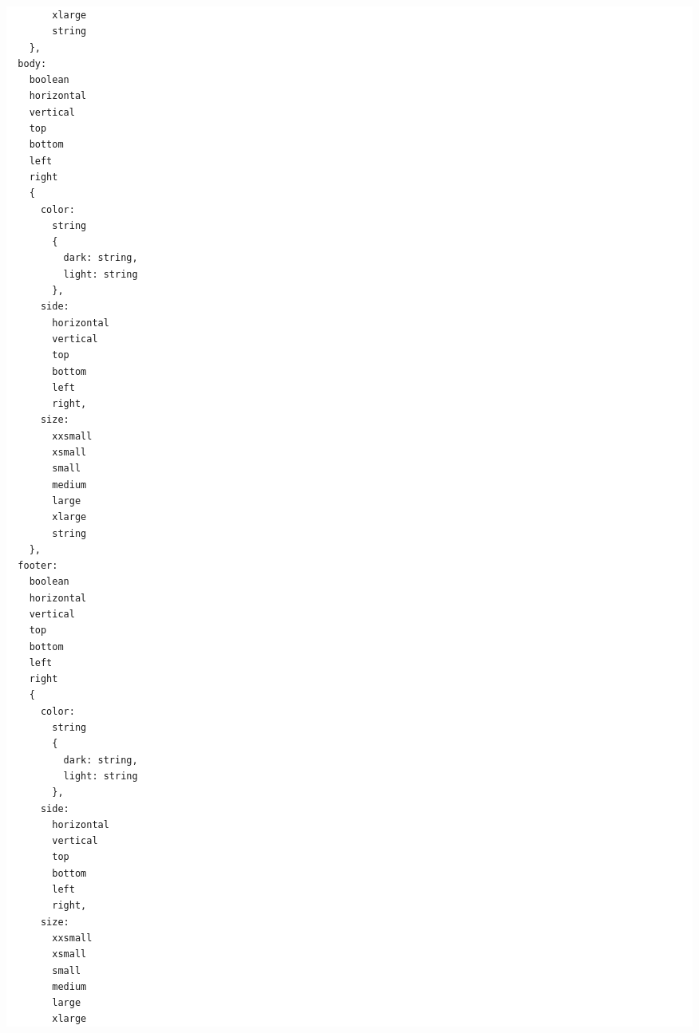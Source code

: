 ```
        xlarge
        string
    },
  body:
    boolean
    horizontal
    vertical
    top
    bottom
    left
    right
    {
      color:
        string
        {
          dark: string,
          light: string
        },
      side:
        horizontal
        vertical
        top
        bottom
        left
        right,
      size:
        xxsmall
        xsmall
        small
        medium
        large
        xlarge
        string
    },
  footer:
    boolean
    horizontal
    vertical
    top
    bottom
    left
    right
    {
      color:
        string
        {
          dark: string,
          light: string
        },
      side:
        horizontal
        vertical
        top
        bottom
        left
        right,
      size:
        xxsmall
        xsmall
        small
        medium
        large
        xlarge
```